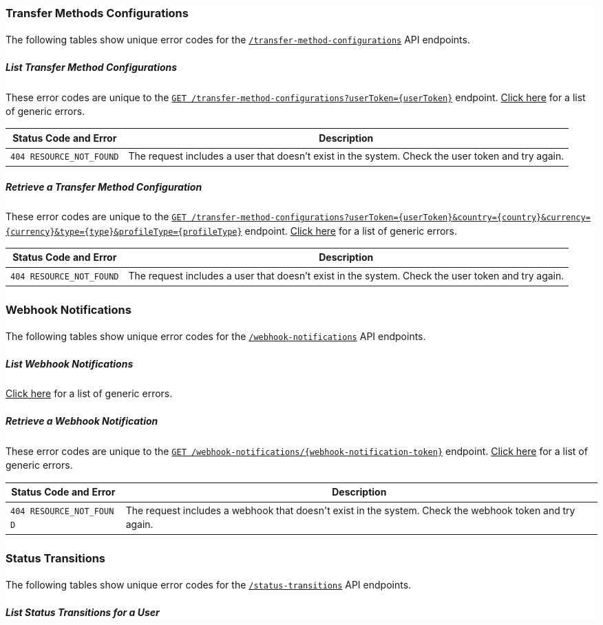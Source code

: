 
### Transfer Methods Configurations

The following tables show unique error codes for the [`/transfer-method-configurations`](/content/api/v4/resources/transfer-method-configurations) API endpoints.

##### List Transfer Method Configurations

These error codes are unique to the [`GET /transfer-method-configurations?userToken={userToken}`](/content/api/v4/resources/transfer-method-configurations/list) endpoint. [Click here](#generic) for a list of generic errors.

| Status Code and Error | Description |
| --- | --- |
| `404 RESOURCE_NOT_FOUND` | The request includes a user that doesn’t exist in the system. Check the user token and try again. |

##### Retrieve a Transfer Method Configuration

These error codes are unique to the [`GET /transfer-method-configurations?userToken={userToken}&country={country}&currency={currency}&type={type}&profileType={profileType}`](/content/api/v4/resources/transfer-method-configurations/retrieve) endpoint. [Click here](#generic) for a list of generic errors.

| Status Code and Error | Description |
| --- | --- |
| `404 RESOURCE_NOT_FOUND` | The request includes a user that doesn’t exist in the system. Check the user token and try again. |


### Webhook Notifications

The following tables show unique error codes for the [`/webhook-notifications`](/content/api/v4/resources/webhook-notifications) API endpoints.

##### List Webhook Notifications

[Click here](#generic) for a list of generic errors.


##### Retrieve a Webhook Notification

These error codes are unique to the [`GET /webhook-notifications/{webhook-notification-token}`](/content/api/v4/resources/webhook-notifications/retrieve) endpoint. [Click here](#generic) for a list of generic errors.

| Status Code and Error | Description |
| --- | --- |
| `404 RESOURCE_NOT_FOUND` | The request includes a webhook that doesn't exist in the system. Check the webhook token and try again. |


### Status Transitions

The following tables show unique error codes for the [`/status-transitions`](/content/api/v4/resources/status-transitions) API endpoints.

##### List Status Transitions for a User
